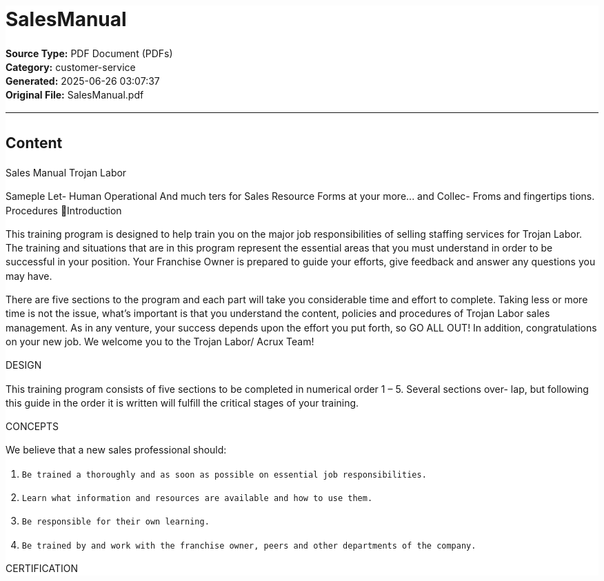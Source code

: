 ﻿# SalesManual

**Source Type:** PDF Document (PDFs)  
**Category:** customer-service  
**Generated:** 2025-06-26 03:07:37  
**Original File:** SalesManual.pdf

---

## Content

Sales Manual
                                                         Trojan Labor


Sameple Let-     Human        Operational     And much
ters for Sales   Resource     Forms at your   more...
and Collec-      Froms and    fingertips
tions.           Procedures
Introduction

This training program is designed to help train you on the major job responsibilities of selling staffing services
for Trojan Labor. The training and situations that are in this program represent the essential areas that you must
understand in order to be successful in your position. Your Franchise Owner is prepared to guide your efforts,
give feedback and answer any questions you may have.

There are five sections to the program and each part will take you considerable time and effort to complete.
Taking less or more time is not the issue, what’s important is that you understand the content, policies and
procedures of Trojan Labor sales management. As in any venture, your success depends upon the effort you put
forth, so GO ALL OUT! In addition, congratulations on your new job. We welcome you to the Trojan Labor/
Acrux Team!

DESIGN

This training program consists of five sections to be completed in numerical order 1 – 5. Several sections over-
lap, but following this guide in the order it is written will fulfill the critical stages of your training.

CONCEPTS

We believe that a new sales professional should:

1.     Be trained a thoroughly and as soon as possible on essential job responsibilities.
2.     Learn what information and resources are available and how to use them.
3.     Be responsible for their own learning.
4.     Be trained by and work with the franchise owner, peers and other departments of the company.

CERTIFICATION
